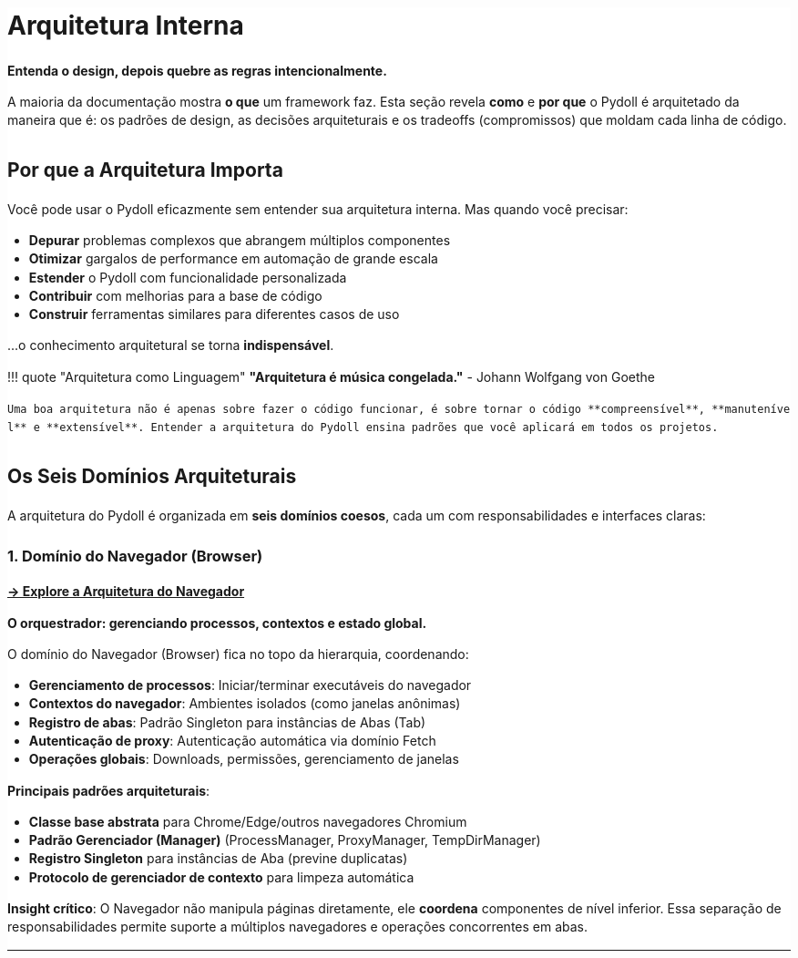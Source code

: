 # Arquitetura Interna

**Entenda o design, depois quebre as regras intencionalmente.**

A maioria da documentação mostra **o que** um framework faz. Esta seção revela **como** e **por que** o Pydoll é arquitetado da maneira que é: os padrões de design, as decisões arquiteturais e os tradeoffs (compromissos) que moldam cada linha de código.

## Por que a Arquitetura Importa

Você pode usar o Pydoll eficazmente sem entender sua arquitetura interna. Mas quando você precisar:

- **Depurar** problemas complexos que abrangem múltiplos componentes
- **Otimizar** gargalos de performance em automação de grande escala
- **Estender** o Pydoll com funcionalidade personalizada
- **Contribuir** com melhorias para a base de código
- **Construir** ferramentas similares para diferentes casos de uso

...o conhecimento arquitetural se torna **indispensável**.

!!! quote "Arquitetura como Linguagem"
    **"Arquitetura é música congelada."** - Johann Wolfgang von Goethe
    
    Uma boa arquitetura não é apenas sobre fazer o código funcionar, é sobre tornar o código **compreensível**, **manutenível** e **extensível**. Entender a arquitetura do Pydoll ensina padrões que você aplicará em todos os projetos.

## Os Seis Domínios Arquiteturais

A arquitetura do Pydoll é organizada em **seis domínios coesos**, cada um com responsabilidades e interfaces claras:

### 1. Domínio do Navegador (Browser)
**[→ Explore a Arquitetura do Navegador](./browser-domain.md)**

**O orquestrador: gerenciando processos, contextos e estado global.**

O domínio do Navegador (Browser) fica no topo da hierarquia, coordenando:

- **Gerenciamento de processos**: Iniciar/terminar executáveis do navegador
- **Contextos do navegador**: Ambientes isolados (como janelas anônimas)
- **Registro de abas**: Padrão Singleton para instâncias de Abas (Tab)
- **Autenticação de proxy**: Autenticação automática via domínio Fetch
- **Operações globais**: Downloads, permissões, gerenciamento de janelas

**Principais padrões arquiteturais**:

- **Classe base abstrata** para Chrome/Edge/outros navegadores Chromium
- **Padrão Gerenciador (Manager)** (ProcessManager, ProxyManager, TempDirManager)
- **Registro Singleton** para instâncias de Aba (previne duplicatas)
- **Protocolo de gerenciador de contexto** para limpeza automática

**Insight crítico**: O Navegador não manipula páginas diretamente, ele **coordena** componentes de nível inferior. Essa separação de responsabilidades permite suporte a múltiplos navegadores e operações concorrentes em abas.

---